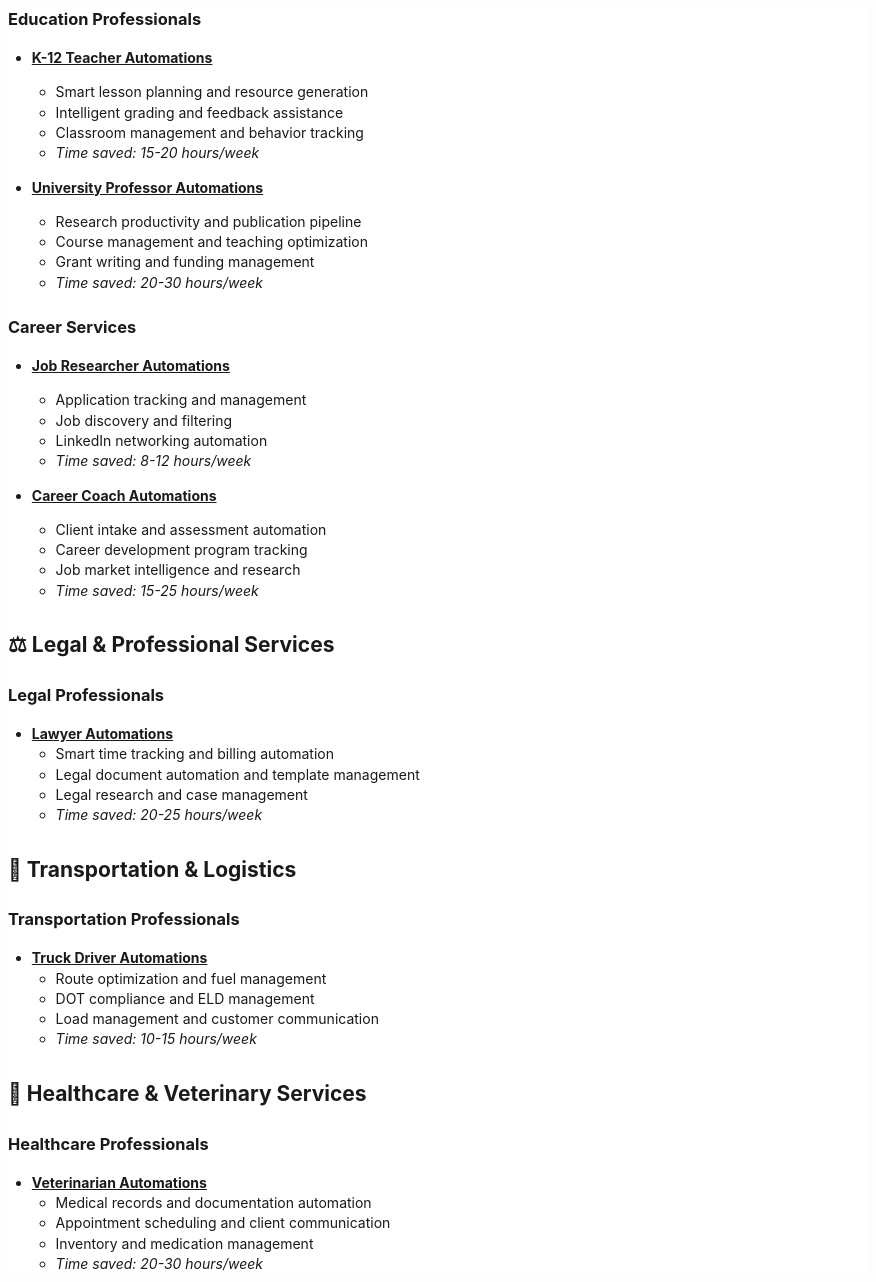 ### Education Professionals
- **[K-12 Teacher Automations](Education/K-12%20Teacher/K-12%20Teacher%20Overview.md)**
  - Smart lesson planning and resource generation
  - Intelligent grading and feedback assistance
  - Classroom management and behavior tracking
  - *Time saved: 15-20 hours/week*

- **[University Professor Automations](Education/University%20Professor/University%20Professor%20Overview.md)**
  - Research productivity and publication pipeline
  - Course management and teaching optimization
  - Grant writing and funding management
  - *Time saved: 20-30 hours/week*

### Career Services
- **[Job Researcher Automations](Career%20Services/Job%20Researcher/Job%20Researcher%20Overview.md)**
  - Application tracking and management
  - Job discovery and filtering
  - LinkedIn networking automation
  - *Time saved: 8-12 hours/week*

- **[Career Coach Automations](Career%20Services/Career%20Coach/%20Career%20Coach%20Overview.md)**
  - Client intake and assessment automation
  - Career development program tracking
  - Job market intelligence and research
  - *Time saved: 15-25 hours/week*

## ⚖️ Legal & Professional Services

### Legal Professionals
- **[Lawyer Automations](Legal/Lawyer/Lawyer%20Overview.md)**
  - Smart time tracking and billing automation
  - Legal document automation and template management
  - Legal research and case management
  - *Time saved: 20-25 hours/week*

## 🚛 Transportation & Logistics

### Transportation Professionals
- **[Truck Driver Automations](Operations/Truck%20Driver/Truck%20Driver%20Overview.md)**
  - Route optimization and fuel management
  - DOT compliance and ELD management
  - Load management and customer communication
  - *Time saved: 10-15 hours/week*

## 🏥 Healthcare & Veterinary Services

### Healthcare Professionals
- **[Veterinarian Automations](Operations/Veterinarian/Veterinarian%20Overview.md)**
  - Medical records and documentation automation
  - Appointment scheduling and client communication
  - Inventory and medication management
  - *Time saved: 20-30 hours/week*
